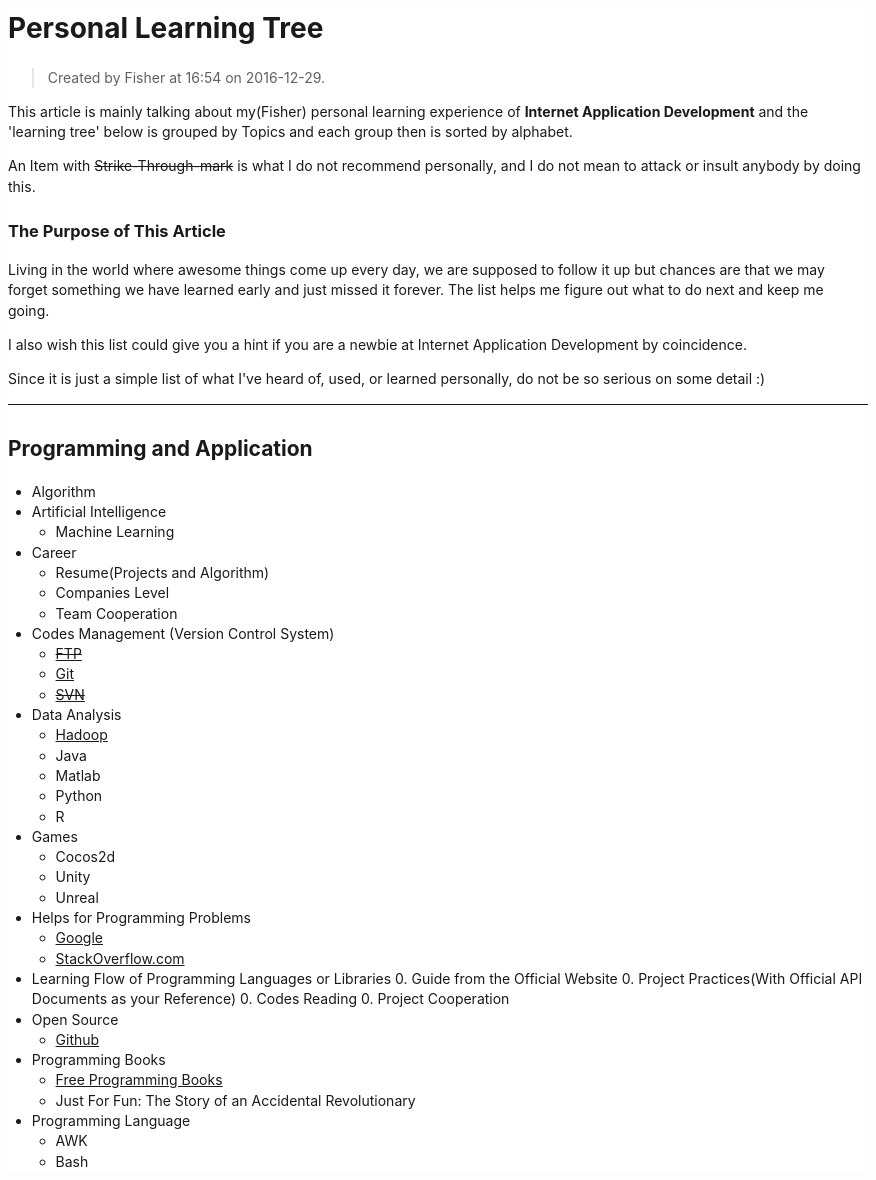 # Personal Learning Tree

> Created by Fisher at 16:54 on 2016-12-29.

[//]: # (About this article.)

This article is mainly talking about my(Fisher) personal learning experience of **Internet Application Development** and the 'learning tree' below is grouped by Topics and each group then is sorted by alphabet.

An Item with ~~Strike-Through-mark~~ is what I do not recommend personally, and I do not mean to attack or insult anybody by doing this.

### The Purpose of This Article

Living in the world where awesome things come up every day, we are supposed to follow it up but chances are that we may forget something we have learned early and just missed it forever. The list helps me figure out what to do next and keep me going.

I also wish this list could give you a hint if you are a newbie at Internet Application Development by coincidence.

Since it is just a simple list of what I've heard of, used, or learned personally, do not be so serious on some detail :)

---

## Programming and Application

- Algorithm
- Artificial Intelligence
	- Machine Learning
- Career
	- Resume(Projects and Algorithm)
	- Companies Level
	- Team Cooperation
- Codes Management (Version Control System)
	- [~~FTP~~][wiki-file-transfer-protocol]
	- [Git][website-git-scm-com]
	- [~~SVN~~][wiki-apache-subversion]
- Data Analysis
	- [Hadoop][website-hadoop-apache-org]
	- Java
	- Matlab
	- Python
	- R
- Games
	- Cocos2d
	- Unity
	- Unreal
- Helps for Programming Problems
	- [Google][website-google-com]
	- [StackOverflow.com][website-stackoverflow-com]
- Learning Flow of Programming Languages or Libraries
	0. Guide from the Official Website
	0. Project Practices(With Official API Documents as your Reference)
	0. Codes Reading
	0. Project Cooperation
- Open Source
	- [Github][website-github-com]
- Programming Books
	- [Free Programming Books][github-free-programming-books]
	- Just For Fun: The Story of an Accidental Revolutionary
- Programming Language
	- AWK
	- Bash

[wiki-user-interface-design]: https://en.wikipedia.org/wiki/User_interface_design "Wiki: User Interface Design"
[wiki-JavaScript-libraries-list]: https://en.wikipedia.org/wiki/List_of_JavaScript_libraries "Wiki: List of JavaScript Libraries"
[wiki-regulated-power-supply]: https://en.wikipedia.org/wiki/Regulated_power_supply "Wiki: Regulated Power Supply"
[wiki-file-transfer-protocol]: https://en.wikipedia.org/wiki/File_Transfer_Protocol "Wiki: File transfer Protocol"
[wiki-apache-subversion]: https://en.wikipedia.org/wiki/Apache_Subversion "Wiki: Apache Subversion"
[wiki-windows-presentation-foundation]: https://en.wikipedia.org/wiki/Windows_Presentation_Foundation "Wiki: Windows Presentation Foundation"
[website-stackoverflow-com]: http://stackoverflow.com/ "Website: Stack Overflow"
[website-google-com]: https://www.google.com/ "Website: Google"
[github-free-programming-books]: https://github.com/vhf/free-programming-books "Github: Free Programming Books"
[github-react-native]: https://github.com/facebook/react-native "Github/Facebook: React Native"
[website-github-com]: https://github.com/ "Website: Github"
[website-git-scm-com]: https://git-scm.com/ "Website: Git SCM"
[website-atom-io]: https://atom.io/ "Website: Atom"
[website-material-ui-com]: http://www.material-ui.com/#/get-started/required-knowledge "Website: Material-UI"
[website-xamarin-com]: https://www.xamarin.com/ "Website: Xamarin"
[website-cygwin-com]: https://www.cygwin.com/ "Website: Cygwin"
[website-docker-com]: https://www.docker.com/ "Website: Docker"
[website-hadoop-apache-org]: http://hadoop.apache.org/ "Website: Apache"
[website-cordova-apache-org]: https://cordova.apache.org/ "Website: Cordova"
[website-lets-encrypt-org]: https://letsencrypt.org/ "Website: Let's Encrypt"